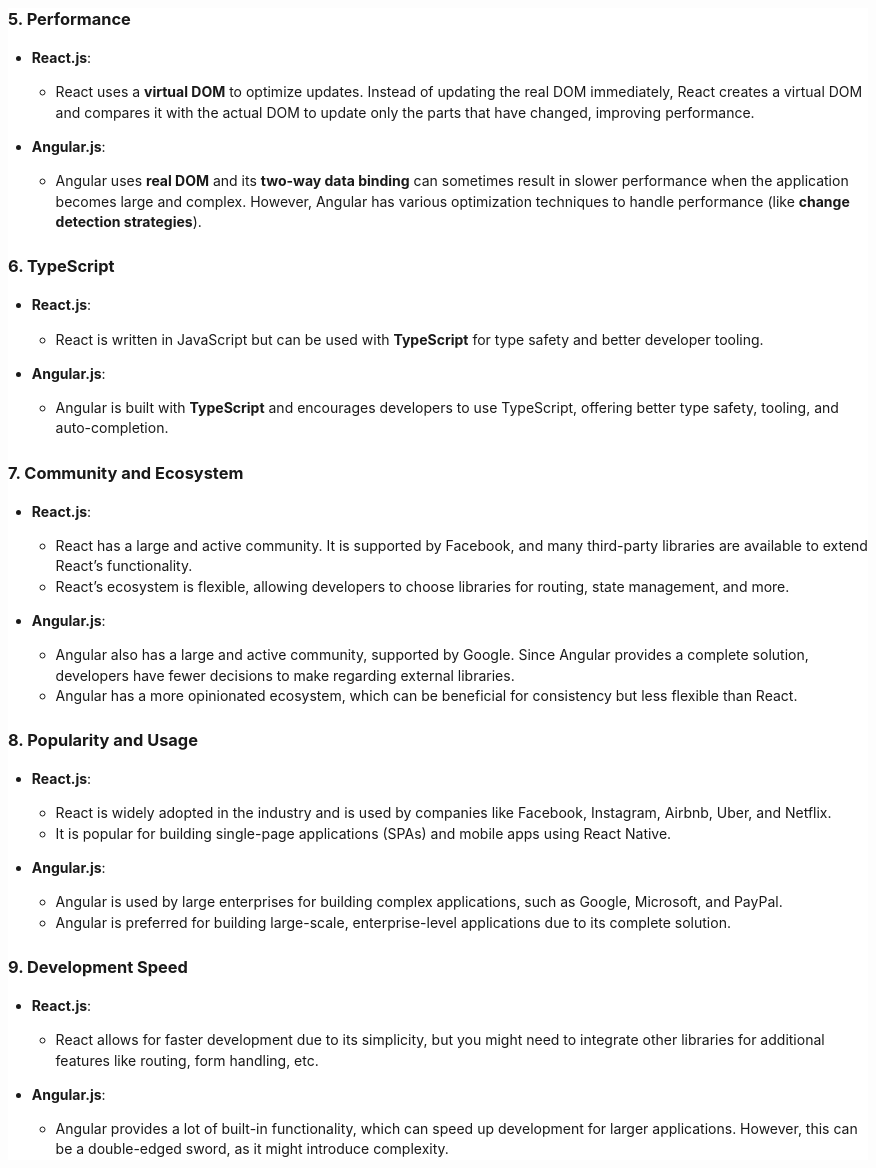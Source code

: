 ### **5. Performance**
- **React.js**:
  - React uses a **virtual DOM** to optimize updates. Instead of updating the real DOM immediately, React creates a virtual DOM and compares it with the actual DOM to update only the parts that have changed, improving performance.
  
- **Angular.js**:
  - Angular uses **real DOM** and its **two-way data binding** can sometimes result in slower performance when the application becomes large and complex. However, Angular has various optimization techniques to handle performance (like **change detection strategies**).

### **6. TypeScript**
- **React.js**:
  - React is written in JavaScript but can be used with **TypeScript** for type safety and better developer tooling.
  
- **Angular.js**:
  - Angular is built with **TypeScript** and encourages developers to use TypeScript, offering better type safety, tooling, and auto-completion.

### **7. Community and Ecosystem**
- **React.js**:
  - React has a large and active community. It is supported by Facebook, and many third-party libraries are available to extend React’s functionality.
  - React’s ecosystem is flexible, allowing developers to choose libraries for routing, state management, and more.
  
- **Angular.js**:
  - Angular also has a large and active community, supported by Google. Since Angular provides a complete solution, developers have fewer decisions to make regarding external libraries.
  - Angular has a more opinionated ecosystem, which can be beneficial for consistency but less flexible than React.

### **8. Popularity and Usage**
- **React.js**:
  - React is widely adopted in the industry and is used by companies like Facebook, Instagram, Airbnb, Uber, and Netflix.
  - It is popular for building single-page applications (SPAs) and mobile apps using React Native.

- **Angular.js**:
  - Angular is used by large enterprises for building complex applications, such as Google, Microsoft, and PayPal.
  - Angular is preferred for building large-scale, enterprise-level applications due to its complete solution.

### **9. Development Speed**
- **React.js**:
  - React allows for faster development due to its simplicity, but you might need to integrate other libraries for additional features like routing, form handling, etc.
  
- **Angular.js**:
  - Angular provides a lot of built-in functionality, which can speed up development for larger applications. However, this can be a double-edged sword, as it might introduce complexity.
